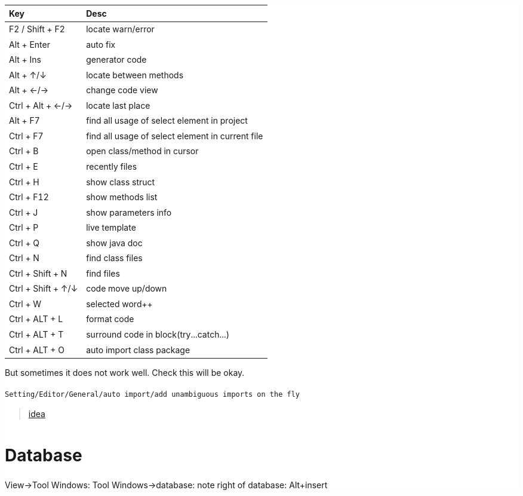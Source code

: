 | Key           |   Desc        |
| :------------ |:----------    |
|   F2 / Shift + F2 |   locate warn/error       |
|   Alt + Enter     |   auto fix                |
|   Alt + Ins       |   generator code          |
|   Alt + ↑/↓       |   locate between methods  |
|   Alt + ←/→       |   change code view        |
|   Ctrl + Alt + ←/→ |   locate last place      |
|   Alt + F7         |   find all usage of select element in project        |
|   Ctrl + F7        |   find all usage of select element in current file   |
|   Ctrl + B        |   open class/method in cursor |
|   Ctrl + E        |   recently files          |
|   Ctrl + H        |   show class struct       |
|   Ctrl + F12      |   show methods list       |
|   Ctrl + J        |   show parameters info    |
|   Ctrl + P        |   live template           |
|   Ctrl + Q        |   show java doc           |
|   Ctrl + N        |   find class files        |
|   Ctrl + Shift + N            |   find files               |
|   Ctrl + Shift + ↑/↓          |   code move up/down        |
|   Ctrl + W                    |   selected word++          |
|   Ctrl + ALT + L              |   format code              |
|   Ctrl + ALT + T              |   surround code in block(try...catch...) |
|   Ctrl + ALT + O              |   auto import class package          |


But sometimes it does not work well. Check this will be okay.

```
Setting/Editor/General/auto import/add unambiguous imports on the fly
```

> [idea](http://wiki.jikexueyuan.com/project/intellij-idea-tutorial/)

# Database

<uml>
    View->Tool Windows:
    Tool Windows->database:
    note right of database: Alt+insert
</uml>
